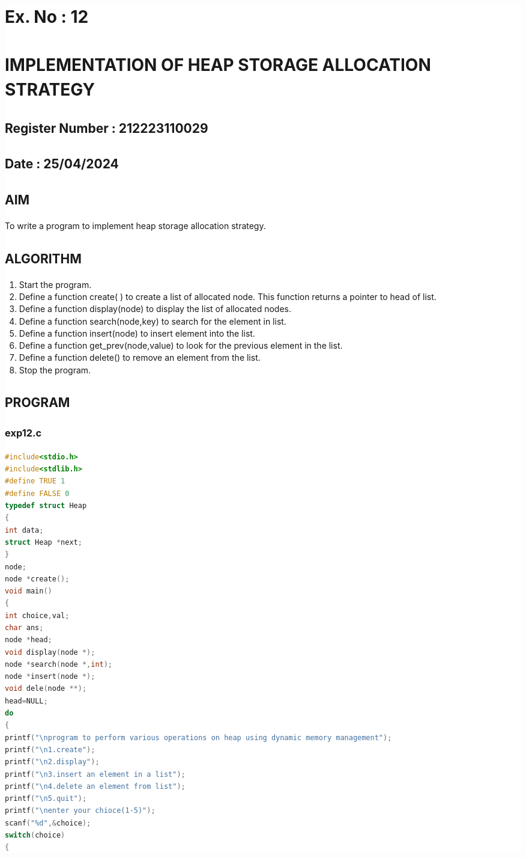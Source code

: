 # Ex. No : 12	
# IMPLEMENTATION OF HEAP STORAGE ALLOCATION STRATEGY 
## Register Number : 212223110029

## Date : 25/04/2024

## AIM   
To write a program to implement heap storage allocation strategy.

## ALGORITHM
1.	Start the program.
2.	Define a function create( ) to create a list of allocated node. This function returns a pointer to head of list.
3.	Define a function display(node) to display the list of allocated nodes.
4.	Define a function search(node,key) to search for the element in list.
5.	Define a function insert(node) to insert element into the list.
6.	Define a function get_prev(node,value) to look for the previous element in the list.
7.	Define a function delete() to remove an element from the list.
8.	Stop the program.

## PROGRAM
### exp12.c
```c
#include<stdio.h>
#include<stdlib.h>
#define TRUE 1
#define FALSE 0
typedef struct Heap
{
int data;
struct Heap *next;
}
node;
node *create();
void main()
{
int choice,val;
char ans;
node *head;
void display(node *);
node *search(node *,int);
node *insert(node *);
void dele(node **);
head=NULL;
do
{
printf("\nprogram to perform various operations on heap using dynamic memory management");
printf("\n1.create");
printf("\n2.display");
printf("\n3.insert an element in a list");
printf("\n4.delete an element from list");
printf("\n5.quit");
printf("\nenter your chioce(1-5)");
scanf("%d",&choice);
switch(choice)
{
```